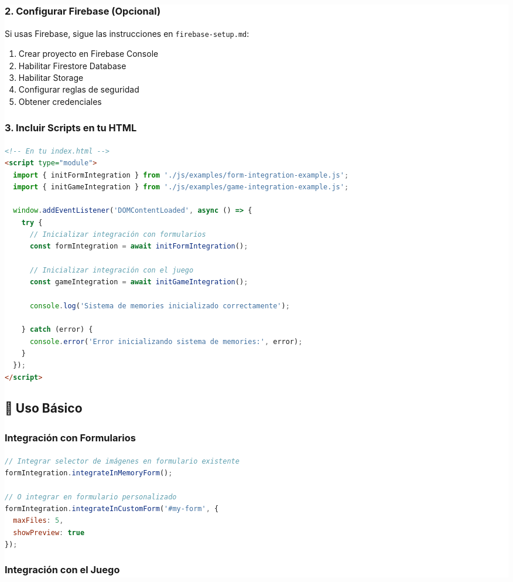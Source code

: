 ### 2. Configurar Firebase (Opcional)

Si usas Firebase, sigue las instrucciones en `firebase-setup.md`:

1. Crear proyecto en Firebase Console
2. Habilitar Firestore Database
3. Habilitar Storage
4. Configurar reglas de seguridad
5. Obtener credenciales

### 3. Incluir Scripts en tu HTML

```html
<!-- En tu index.html -->
<script type="module">
  import { initFormIntegration } from './js/examples/form-integration-example.js';
  import { initGameIntegration } from './js/examples/game-integration-example.js';

  window.addEventListener('DOMContentLoaded', async () => {
    try {
      // Inicializar integración con formularios
      const formIntegration = await initFormIntegration();
      
      // Inicializar integración con el juego
      const gameIntegration = await initGameIntegration();
      
      console.log('Sistema de memories inicializado correctamente');
      
    } catch (error) {
      console.error('Error inicializando sistema de memories:', error);
    }
  });
</script>
```

## 🔧 Uso Básico

### Integración con Formularios

```javascript
// Integrar selector de imágenes en formulario existente
formIntegration.integrateInMemoryForm();

// O integrar en formulario personalizado
formIntegration.integrateInCustomForm('#my-form', {
  maxFiles: 5,
  showPreview: true
});
```

### Integración con el Juego

